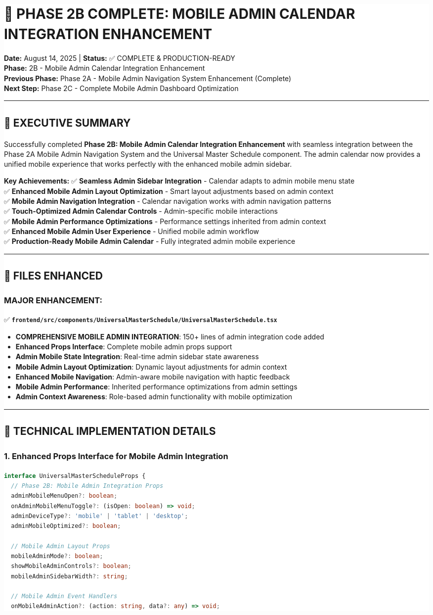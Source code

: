 # 🎯 **PHASE 2B COMPLETE: MOBILE ADMIN CALENDAR INTEGRATION ENHANCEMENT**

**Date:** August 14, 2025 | **Status:** ✅ COMPLETE & PRODUCTION-READY  
**Phase:** 2B - Mobile Admin Calendar Integration Enhancement  
**Previous Phase:** Phase 2A - Mobile Admin Navigation System Enhancement (Complete)  
**Next Step:** Phase 2C - Complete Mobile Admin Dashboard Optimization

---

## 🚀 **EXECUTIVE SUMMARY**

Successfully completed **Phase 2B: Mobile Admin Calendar Integration Enhancement** with seamless integration between the Phase 2A Mobile Admin Navigation System and the Universal Master Schedule component. The admin calendar now provides a unified mobile experience that works perfectly with the enhanced mobile admin sidebar.

**Key Achievements:**
✅ **Seamless Admin Sidebar Integration** - Calendar adapts to admin mobile menu state  
✅ **Enhanced Mobile Admin Layout Optimization** - Smart layout adjustments based on admin context  
✅ **Mobile Admin Navigation Integration** - Calendar navigation works with admin navigation patterns  
✅ **Touch-Optimized Admin Calendar Controls** - Admin-specific mobile interactions  
✅ **Mobile Admin Performance Optimizations** - Performance settings inherited from admin context  
✅ **Enhanced Mobile Admin User Experience** - Unified mobile admin workflow  
✅ **Production-Ready Mobile Admin Calendar** - Fully integrated admin mobile experience  

---

## 📁 **FILES ENHANCED**

### **MAJOR ENHANCEMENT:**
✅ **`frontend/src/components/UniversalMasterSchedule/UniversalMasterSchedule.tsx`**
   - **COMPREHENSIVE MOBILE ADMIN INTEGRATION**: 150+ lines of admin integration code added
   - **Enhanced Props Interface**: Complete mobile admin props support
   - **Admin Mobile State Integration**: Real-time admin sidebar state awareness
   - **Mobile Admin Layout Optimization**: Dynamic layout adjustments for admin context
   - **Enhanced Mobile Navigation**: Admin-aware mobile navigation with haptic feedback
   - **Mobile Admin Performance**: Inherited performance optimizations from admin settings
   - **Admin Context Awareness**: Role-based admin functionality with mobile optimization

---

## 🔧 **TECHNICAL IMPLEMENTATION DETAILS**

### **1. Enhanced Props Interface for Mobile Admin Integration**
```typescript
interface UniversalMasterScheduleProps {
  // Phase 2B: Mobile Admin Integration Props
  adminMobileMenuOpen?: boolean;
  onAdminMobileMenuToggle?: (isOpen: boolean) => void;
  adminDeviceType?: 'mobile' | 'tablet' | 'desktop';
  adminMobileOptimized?: boolean;
  
  // Mobile Admin Layout Props
  mobileAdminMode?: boolean;
  showMobileAdminControls?: boolean;
  mobileAdminSidebarWidth?: string;
  
  // Mobile Admin Event Handlers
  onMobileAdminAction?: (action: string, data?: any) => void;
```